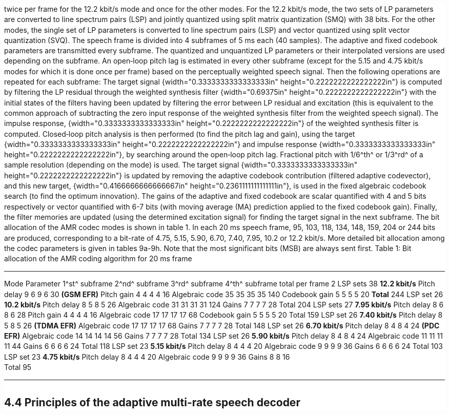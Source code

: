 twice per frame for the 12.2 kbit/s mode and once for the other modes. For the
12.2 kbit/s mode, the two sets of LP parameters are converted to line spectrum
pairs (LSP) and jointly quantized using split matrix quantization (SMQ) with
38 bits. For the other modes, the single set of LP parameters is converted to
line spectrum pairs (LSP) and vector quantized using split vector quantization
(SVQ). The speech frame is divided into 4 subframes of 5 ms each (40 samples).
The adaptive and fixed codebook parameters are transmitted every subframe. The
quantized and unquantized LP parameters or their interpolated versions are
used depending on the subframe. An open‑loop pitch lag is estimated in every
other subframe (except for the 5.15 and 4.75 kbit/s modes for which it is done
once per frame) based on the perceptually weighted speech signal.
Then the following operations are repeated for each subframe:
The target signal {width="0.3333333333333333in" height="0.2222222222222222in"}
is computed by filtering the LP residual through the weighted synthesis filter
{width="0.69375in" height="0.2222222222222222in"} with the initial states of
the filters having been updated by filtering the error between LP residual and
excitation (this is equivalent to the common approach of subtracting the zero
input response of the weighted synthesis filter from the weighted speech
signal).
The impulse response, {width="0.3333333333333333in"
height="0.2222222222222222in"} of the weighted synthesis filter is computed.
Closed‑loop pitch analysis is then performed (to find the pitch lag and gain),
using the target {width="0.3333333333333333in" height="0.2222222222222222in"}
and impulse response {width="0.3333333333333333in"
height="0.2222222222222222in"}, by searching around the open‑loop pitch lag.
Fractional pitch with 1/6^th^ or 1/3^rd^ of a sample resolution (depending on
the mode) is used.
The target signal {width="0.3333333333333333in" height="0.2222222222222222in"}
is updated by removing the adaptive codebook contribution (filtered adaptive
codevector), and this new target, {width="0.4166666666666667in"
height="0.2361111111111111in"}, is used in the fixed algebraic codebook search
(to find the optimum innovation).
The gains of the adaptive and fixed codebook are scalar quantified with 4 and
5 bits respectively or vector quantified with 6-7 bits (with moving average
(MA) prediction applied to the fixed codebook gain).
Finally, the filter memories are updated (using the determined excitation
signal) for finding the target signal in the next subframe.
The bit allocation of the AMR codec modes is shown in table 1. In each 20 ms
speech frame, 95, 103, 118, 134, 148, 159, 204 or 244 bits are produced,
corresponding to a bit-rate of 4.75, 5.15, 5.90, 6.70, 7.40, 7.95, 10.2 or
12.2 kbit/s. More detailed bit allocation among the codec parameters is given
in tables 9a-9h. Note that the most significant bits (MSB) are always sent
first.
Table 1: Bit allocation of the AMR coding algorithm for 20 ms frame
* * *
Mode Parameter 1^st^ subframe 2^nd^ subframe 3^rd^ subframe 4^th^ subframe
total per frame 2 LSP sets 38 **12.2 kbit/s** Pitch delay 9 6 9 6 30 **(GSM
EFR)** Pitch gain 4 4 4 4 16 Algebraic code 35 35 35 35 140 Codebook gain 5 5
5 5 20 **Total** 244 LSP set 26 **10.2 kbit/s** Pitch delay 8 5 8 5 26
Algebraic code 31 31 31 31 124 Gains 7 7 7 7 28 Total 204 LSP sets 27 **7.95
kbit/s** Pitch delay 8 6 8 6 28 Pitch gain 4 4 4 4 16 Algebraic code 17 17 17
17 68 Codebook gain 5 5 5 5 20 Total 159 LSP set 26 **7.40 kbit/s** Pitch
delay 8 5 8 5 26 **(TDMA EFR)** Algebraic code 17 17 17 17 68 Gains 7 7 7 7 28
Total 148 LSP set 26 **6.70 kbit/s** Pitch delay 8 4 8 4 24 **(PDC EFR)**
Algebraic code 14 14 14 14 56 Gains 7 7 7 7 28 Total 134 LSP set 26 **5.90
kbit/s** Pitch delay 8 4 8 4 24 Algebraic code 11 11 11 11 44 Gains 6 6 6 6 24
Total 118 LSP set 23 **5.15 kbit/s** Pitch delay 8 4 4 4 20 Algebraic code 9 9
9 9 36 Gains 6 6 6 6 24 Total 103 LSP set 23 **4.75 kbit/s** Pitch delay 8 4 4
4 20 Algebraic code 9 9 9 9 36 Gains 8 8 16  
Total 95
* * *
## 4.4 Principles of the adaptive multi-rate speech decoder